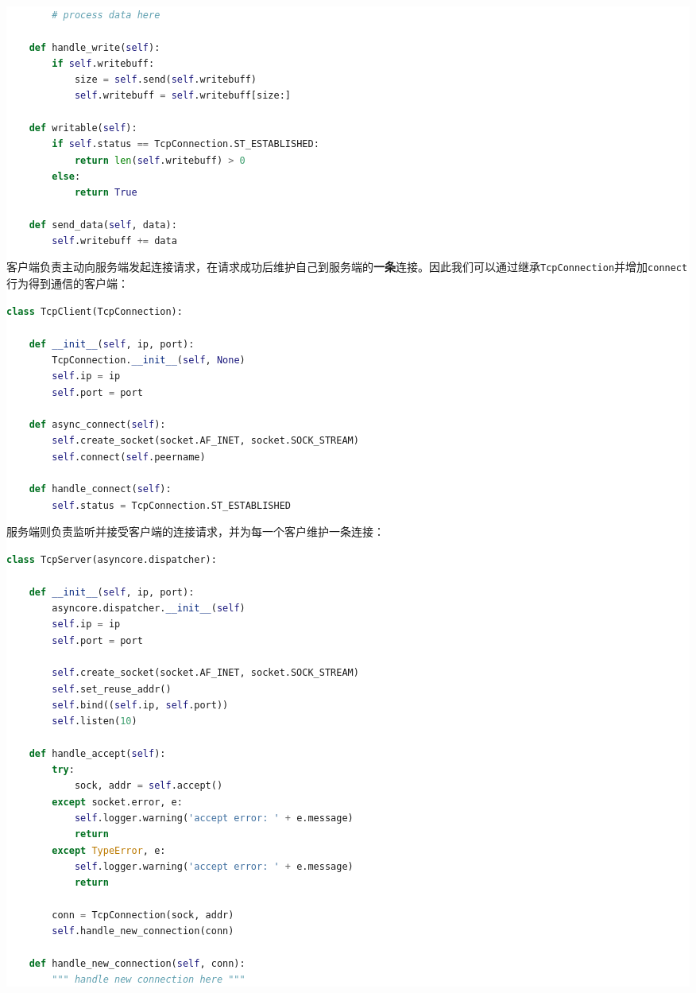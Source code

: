 ```python
        # process data here

    def handle_write(self):
        if self.writebuff:
            size = self.send(self.writebuff)
            self.writebuff = self.writebuff[size:]

    def writable(self):
        if self.status == TcpConnection.ST_ESTABLISHED:
            return len(self.writebuff) > 0
        else:
            return True

    def send_data(self, data):
        self.writebuff += data
```

客户端负责主动向服务端发起连接请求，在请求成功后维护自己到服务端的**一条**连接。因此我们可以通过继承`TcpConnection`并增加`connect`行为得到通信的客户端：

```python
class TcpClient(TcpConnection):

    def __init__(self, ip, port):
        TcpConnection.__init__(self, None)
        self.ip = ip
        self.port = port

    def async_connect(self):
        self.create_socket(socket.AF_INET, socket.SOCK_STREAM)
        self.connect(self.peername)

    def handle_connect(self):
        self.status = TcpConnection.ST_ESTABLISHED
```


服务端则负责监听并接受客户端的连接请求，并为每一个客户维护一条连接：

```python
class TcpServer(asyncore.dispatcher):

    def __init__(self, ip, port):
        asyncore.dispatcher.__init__(self)
        self.ip = ip
        self.port = port

        self.create_socket(socket.AF_INET, socket.SOCK_STREAM)
        self.set_reuse_addr()
        self.bind((self.ip, self.port))
        self.listen(10)

    def handle_accept(self):
        try:
            sock, addr = self.accept()
        except socket.error, e:
            self.logger.warning('accept error: ' + e.message)
            return
        except TypeError, e:
            self.logger.warning('accept error: ' + e.message)
            return

        conn = TcpConnection(sock, addr)
        self.handle_new_connection(conn)

    def handle_new_connection(self, conn):
    	""" handle new connection here """
```